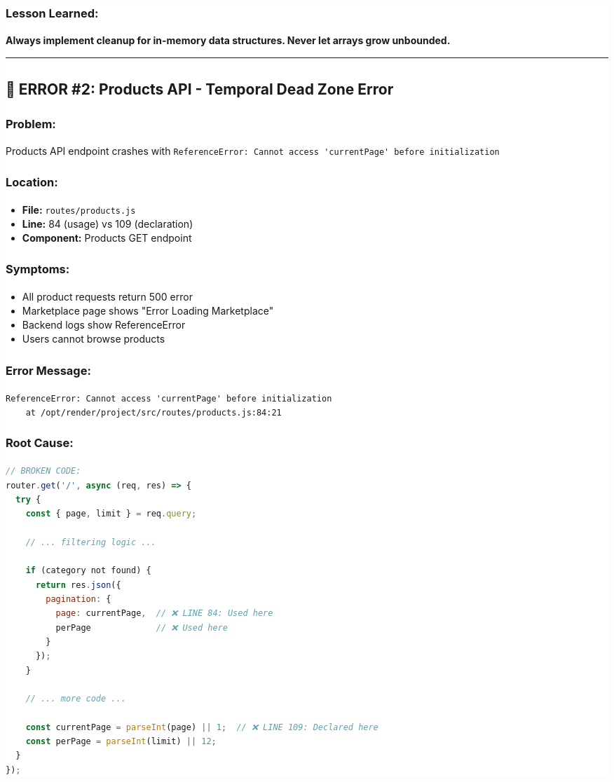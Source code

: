 ### **Lesson Learned:**
**Always implement cleanup for in-memory data structures. Never let arrays grow unbounded.**

---

## 🐛 ERROR #2: Products API - Temporal Dead Zone Error

### **Problem:**
Products API endpoint crashes with `ReferenceError: Cannot access 'currentPage' before initialization`

### **Location:**
- **File:** `routes/products.js`
- **Line:** 84 (usage) vs 109 (declaration)
- **Component:** Products GET endpoint

### **Symptoms:**
- All product requests return 500 error
- Marketplace page shows "Error Loading Marketplace"
- Backend logs show ReferenceError
- Users cannot browse products

### **Error Message:**
```
ReferenceError: Cannot access 'currentPage' before initialization
    at /opt/render/project/src/routes/products.js:84:21
```

### **Root Cause:**
```javascript
// BROKEN CODE:
router.get('/', async (req, res) => {
  try {
    const { page, limit } = req.query;
    
    // ... filtering logic ...
    
    if (category not found) {
      return res.json({
        pagination: {
          page: currentPage,  // ❌ LINE 84: Used here
          perPage             // ❌ Used here
        }
      });
    }
    
    // ... more code ...
    
    const currentPage = parseInt(page) || 1;  // ❌ LINE 109: Declared here
    const perPage = parseInt(limit) || 12;
  }
});
```
